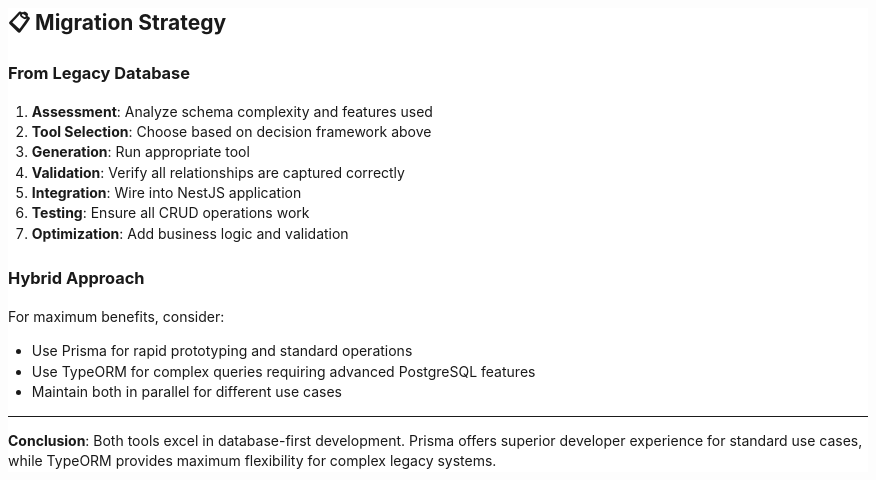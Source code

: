 ## 📋 Migration Strategy

### From Legacy Database
1. **Assessment**: Analyze schema complexity and features used
2. **Tool Selection**: Choose based on decision framework above
3. **Generation**: Run appropriate tool
4. **Validation**: Verify all relationships are captured correctly
5. **Integration**: Wire into NestJS application
6. **Testing**: Ensure all CRUD operations work
7. **Optimization**: Add business logic and validation

### Hybrid Approach
For maximum benefits, consider:
- Use Prisma for rapid prototyping and standard operations
- Use TypeORM for complex queries requiring advanced PostgreSQL features
- Maintain both in parallel for different use cases

---

**Conclusion**: Both tools excel in database-first development. Prisma offers superior developer experience for standard use cases, while TypeORM provides maximum flexibility for complex legacy systems.